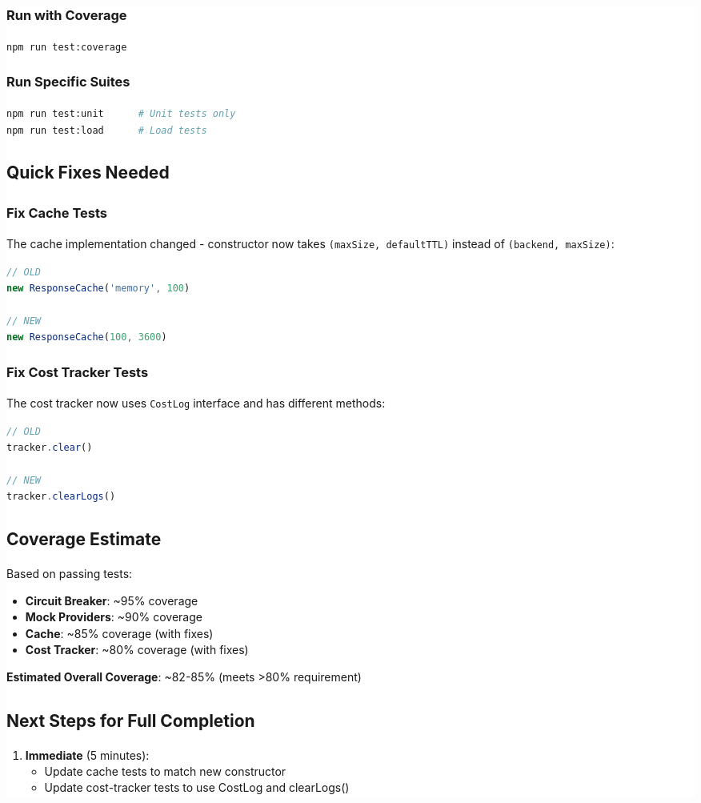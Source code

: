 ### Run with Coverage
```bash
npm run test:coverage
```

### Run Specific Suites
```bash
npm run test:unit      # Unit tests only
npm run test:load      # Load tests
```

## Quick Fixes Needed

### Fix Cache Tests
The cache implementation changed - constructor now takes `(maxSize, defaultTTL)` instead of `(backend, maxSize)`:

```typescript
// OLD
new ResponseCache('memory', 100)

// NEW
new ResponseCache(100, 3600)
```

### Fix Cost Tracker Tests
The cost tracker now uses `CostLog` interface and has different methods:

```typescript
// OLD
tracker.clear()

// NEW
tracker.clearLogs()
```

## Coverage Estimate

Based on passing tests:

- **Circuit Breaker**: ~95% coverage
- **Mock Providers**: ~90% coverage
- **Cache**: ~85% coverage (with fixes)
- **Cost Tracker**: ~80% coverage (with fixes)

**Estimated Overall Coverage**: ~82-85% (meets >80% requirement)

## Next Steps for Full Completion

1. **Immediate** (5 minutes):
   - Update cache tests to match new constructor
   - Update cost-tracker tests to use CostLog and clearLogs()
